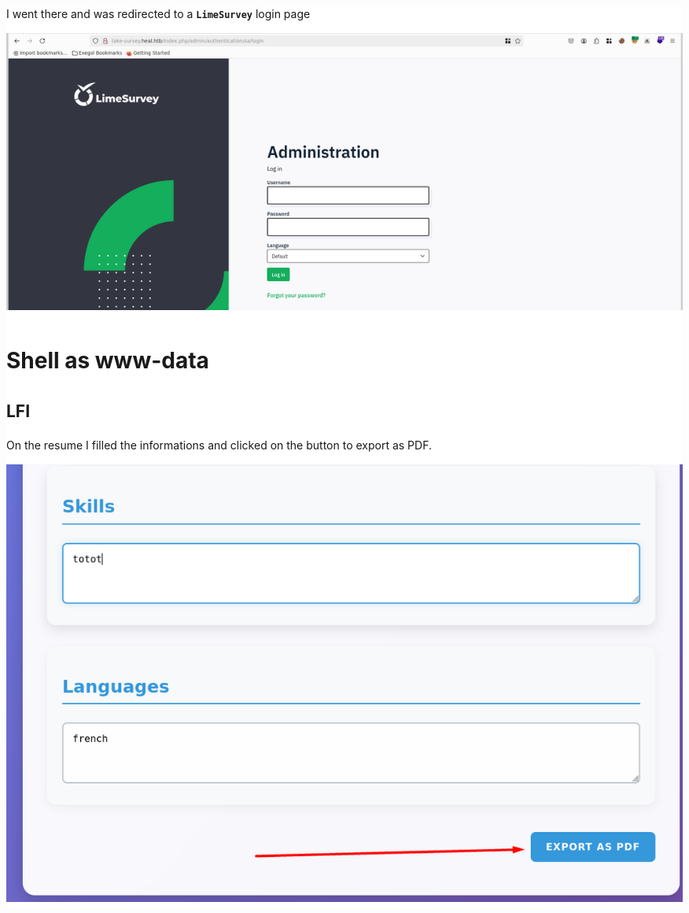 I went there and was redirected to a **`LimeSurvey`** login page

![image.png](image%2010.png)

# Shell as www-data

## LFI

On the resume I filled the informations and clicked on the button to export as PDF.

![image.png](image%2011.png)
